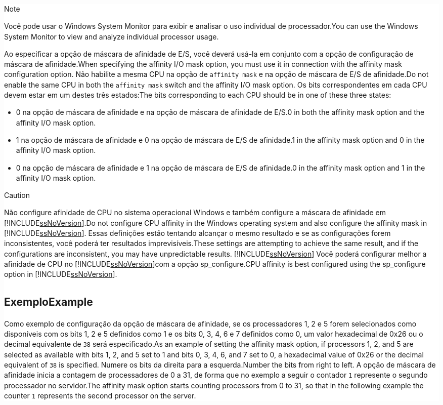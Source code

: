 > [!NOTE]  
>  <span data-ttu-id="d7cc3-156">Você pode usar o Windows System Monitor para exibir e analisar o uso individual de processador.</span><span class="sxs-lookup"><span data-stu-id="d7cc3-156">You can use the Windows System Monitor to view and analyze individual processor usage.</span></span>  
  
 <span data-ttu-id="d7cc3-157">Ao especificar a opção de máscara de afinidade de E/S, você deverá usá-la em conjunto com a opção de configuração de máscara de afinidade.</span><span class="sxs-lookup"><span data-stu-id="d7cc3-157">When specifying the affinity I/O mask option, you must use it in connection with the affinity mask configuration option.</span></span> <span data-ttu-id="d7cc3-158">Não habilite a mesma CPU na opção de `affinity mask` e na opção de máscara de E/S de afinidade.</span><span class="sxs-lookup"><span data-stu-id="d7cc3-158">Do not enable the same CPU in both the `affinity mask` switch and the affinity I/O mask option.</span></span> <span data-ttu-id="d7cc3-159">Os bits correspondentes em cada CPU devem estar em um destes três estados:</span><span class="sxs-lookup"><span data-stu-id="d7cc3-159">The bits corresponding to each CPU should be in one of these three states:</span></span>  
  
-   <span data-ttu-id="d7cc3-160">0 na opção de máscara de afinidade e na opção de máscara de afinidade de E/S.</span><span class="sxs-lookup"><span data-stu-id="d7cc3-160">0 in both the affinity mask option and the affinity I/O mask option.</span></span>  
  
-   <span data-ttu-id="d7cc3-161">1 na opção de máscara de afinidade e 0 na opção de máscara de E/S de afinidade.</span><span class="sxs-lookup"><span data-stu-id="d7cc3-161">1 in the affinity mask option and 0 in the affinity I/O mask option.</span></span>  
  
-   <span data-ttu-id="d7cc3-162">0 na opção de máscara de afinidade e 1 na opção de máscara de E/S de afinidade.</span><span class="sxs-lookup"><span data-stu-id="d7cc3-162">0 in the affinity mask option and 1 in the affinity I/O mask option.</span></span>  
  
> [!CAUTION]  
>  <span data-ttu-id="d7cc3-163">Não configure afinidade de CPU no sistema operacional Windows e também configure a máscara de afinidade em [!INCLUDE[ssNoVersion](../../includes/ssnoversion-md.md)].</span><span class="sxs-lookup"><span data-stu-id="d7cc3-163">Do not configure CPU affinity in the Windows operating system and also configure the affinity mask in [!INCLUDE[ssNoVersion](../../includes/ssnoversion-md.md)].</span></span> <span data-ttu-id="d7cc3-164">Essas definições estão tentando alcançar o mesmo resultado e se as configurações forem inconsistentes, você poderá ter resultados imprevisíveis.</span><span class="sxs-lookup"><span data-stu-id="d7cc3-164">These settings are attempting to achieve the same result, and if the configurations are inconsistent, you may have unpredictable results.</span></span> [!INCLUDE[ssNoVersion](../../includes/ssnoversion-md.md)] <span data-ttu-id="d7cc3-165">Você poderá configurar melhor a afinidade de CPU no [!INCLUDE[ssNoVersion](../../includes/ssnoversion-md.md)]com a opção sp_configure.</span><span class="sxs-lookup"><span data-stu-id="d7cc3-165">CPU affinity is best configured using the sp_configure option in [!INCLUDE[ssNoVersion](../../includes/ssnoversion-md.md)].</span></span>  
  
## <a name="example"></a><span data-ttu-id="d7cc3-166">Exemplo</span><span class="sxs-lookup"><span data-stu-id="d7cc3-166">Example</span></span>  
 <span data-ttu-id="d7cc3-167">Como exemplo de configuração da opção de máscara de afinidade, se os processadores 1, 2 e 5 forem selecionados como disponíveis com os bits 1, 2 e 5 definidos como 1 e os bits 0, 3, 4, 6 e 7 definidos como 0, um valor hexadecimal de 0x26 ou o decimal equivalente de `38` será especificado.</span><span class="sxs-lookup"><span data-stu-id="d7cc3-167">As an example of setting the affinity mask option, if processors 1, 2, and 5 are selected as available with bits 1, 2, and 5 set to 1 and bits 0, 3, 4, 6, and 7 set to 0, a hexadecimal value of 0x26 or the decimal equivalent of `38` is specified.</span></span> <span data-ttu-id="d7cc3-168">Numere os bits da direita para a esquerda.</span><span class="sxs-lookup"><span data-stu-id="d7cc3-168">Number the bits from right to left.</span></span> <span data-ttu-id="d7cc3-169">A opção de máscara de afinidade inicia a contagem de processadores de 0 a 31, de forma que no exemplo a seguir o contador `1` represente o segundo processador no servidor.</span><span class="sxs-lookup"><span data-stu-id="d7cc3-169">The affinity mask option starts counting processors from 0 to 31, so that in the following example the counter `1` represents the second processor on the server.</span></span>  
  